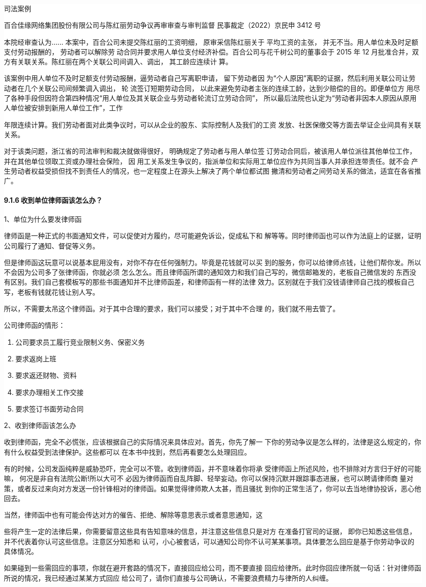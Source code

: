 司法案例

百合佳缘网络集团股份有限公司与陈红丽劳动争议再审审查与审判监督 民事裁定（2022）京民申 3412 号

本院经审查认为...... 本案中，百合公司未提交陈红丽的工资明细， 原审采信陈红丽关于 平均工资的主张， 并无不当。用人单位未及时足额支付劳动报酬的， 劳动者可以解除劳 动合同并要求用人单位支付经济补偿。百合公司与花千树公司的董事会于 2015 年 12 月批准合并，双方有关联关系。陈红丽在两个关联公司间调入、调出， 其工龄应连续计 算。

该案例中用人单位不及时足额支付劳动报酬，逼劳动者自己写离职申请， 留下劳动者因 为“个人原因”离职的证据，然后利用关联公司让劳动者在几个关联公司间频繁调入调出， 轮 流签订短期劳动合同， 以此来避免劳动者主张的连续工龄，达到少赔偿的目的。即便单位方 用尽了各种手段但因符合第四种情况“用人单位及其关联企业与劳动者轮流订立劳动合同”， 所以最后法院也认定为“劳动者非因本人原因从原用人单位被安排到新用人单位工作”，工作

年限连续计算。我们劳动者面对此类争议时，可以从企业的股东、实际控制人及我们的工资 发放、社医保缴交等方面去举证企业间具有关联关系。

对于该类问题，浙江省的司法审判和裁决就做得很好， 明确规定了劳动者与用人单位签 订劳动合同后，被该用人单位派往其他单位工作， 并在其他单位领取工资或办理社会保险， 因 用工关系发生争议的，指派单位和实际用工单位应作为共同当事人并承担连带责任。就不会 产生劳动者权益受损但找不到责任人的情况，也一定程度上在源头上解决了两个单位都试图 撇清和劳动者之间劳动关系的做法，适宜在各省推广。

#### 9.1.6 收到单位律师函该怎么办？

1、单位为什么要发律师函

律师函是一种正式的书面通知文件，可以促使对方履约，尽可能避免诉讼，促成私下和 解等等。同时律师函也可以作为法庭上的证据，证明公司履行了通知、督促等义务。

但是律师函这玩意可以说基本屁用没有，对你不存在任何强制力。毕竟是花钱就可以买 到的服务，你可以给律师点钱，让他们帮你发。所以不会因为公司多了张律师函，你就必须 怎么怎么。而且律师函所谓的通知效力和我们自己写的，微信邮箱发的，老板自己微信发的 东西没有区别。我们自己套模板写的那些书面通知并不比律师函差，和律师函有一样的法律 效力。区别就在于我们没钱请律师自己找的模板自己写，老板有钱就花钱让别人写。

所以，不需要太吊这个律师函。对于其中合理的要求，我们可以接受；对于其中不合理 的，我们就不用去管了。

公司律师函的情形：

1. 公司要求员工履行竞业限制义务、保密义务

2. 要求返岗上班

3. 要求返还财物、资料

4. 要求办理相关工作交接

5. 要求签订书面劳动合同

2、收到律师函该怎么办

收到律师函，完全不必慌张，应该根据自己的实际情况来具体应对。首先，你先了解一 下你的劳动争议是怎么样的，法律是这么规定的，你有什么权益受到法律保护。这些都可以 在本书中找到，然后再看要怎么处理回应。

有的时候，公司发函纯粹是威胁恐吓，完全可以不管。收到律师函，并不意味着你将承 受律师函上所述风险，也不排除对方言归于好的可能嘛， 何况是非自有法院公断!所以大可不 必因为律师函而自乱阵脚、轻举妄动。你可以保持沉默并跟踪事态进展，也可以聘请律师商 量对策，或者反过来向对方发送一份针锋相对的律师函。如果觉得律师欺人太甚，而且骚扰 到你的正常生活了，你可以去当地律协投诉，恶心他回去。

当然，律师函中也有可能会传达对方的催告、拒绝、解除等意思表示或者意思通知，这

些将产生一定的法律后果，你需要留意这些具有告知意味的信息，并注意这些信息只是对方 在准备打官司的证据， 即你已知悉这些信息，并不代表着你认可这些信息。注意区分知悉和 认可，小心被套话，可以通知公司你不认可某某事项。具体要怎么回应是基于你劳动争议的 具体情况。

如果碰到一些需回应的事项，你就在避开套路的情况下，直接回应给公司，而不要直接 回应给律所。此时你回应律所就一句话：针对律师函所说的情况，我已经通过某某方式回应 给公司了，请你们直接与公司确认，不需要浪费精力与律所的人纠缠。
